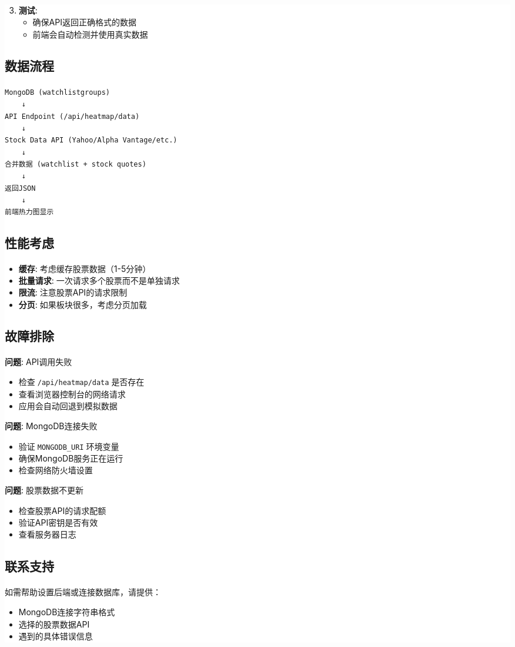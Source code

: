 3. **测试**:
   - 确保API返回正确格式的数据
   - 前端会自动检测并使用真实数据

## 数据流程

```
MongoDB (watchlistgroups)
    ↓
API Endpoint (/api/heatmap/data)
    ↓
Stock Data API (Yahoo/Alpha Vantage/etc.)
    ↓
合并数据 (watchlist + stock quotes)
    ↓
返回JSON
    ↓
前端热力图显示
```

## 性能考虑

- **缓存**: 考虑缓存股票数据（1-5分钟）
- **批量请求**: 一次请求多个股票而不是单独请求
- **限流**: 注意股票API的请求限制
- **分页**: 如果板块很多，考虑分页加载

## 故障排除

**问题**: API调用失败
- 检查 `/api/heatmap/data` 是否存在
- 查看浏览器控制台的网络请求
- 应用会自动回退到模拟数据

**问题**: MongoDB连接失败
- 验证 `MONGODB_URI` 环境变量
- 确保MongoDB服务正在运行
- 检查网络防火墙设置

**问题**: 股票数据不更新
- 检查股票API的请求配额
- 验证API密钥是否有效
- 查看服务器日志

## 联系支持

如需帮助设置后端或连接数据库，请提供：
- MongoDB连接字符串格式
- 选择的股票数据API
- 遇到的具体错误信息
